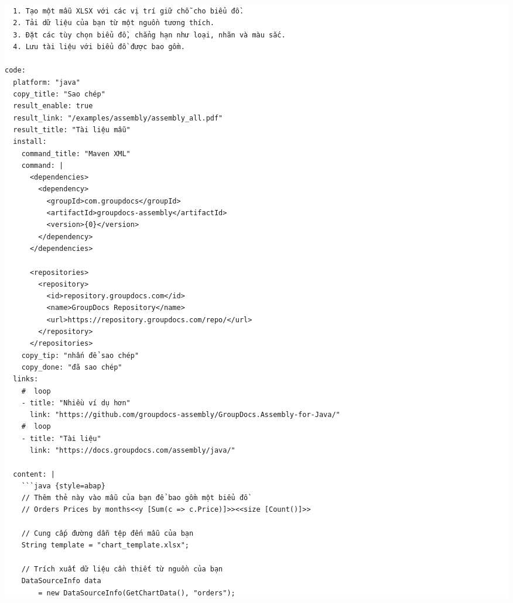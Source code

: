       1. Tạo một mẫu XLSX với các vị trí giữ chỗ cho biểu đồ.
      2. Tải dữ liệu của bạn từ một nguồn tương thích.
      3. Đặt các tùy chọn biểu đồ, chẳng hạn như loại, nhãn và màu sắc.
      4. Lưu tài liệu với biểu đồ được bao gồm.
   
    code:
      platform: "java"
      copy_title: "Sao chép"
      result_enable: true
      result_link: "/examples/assembly/assembly_all.pdf"
      result_title: "Tài liệu mẫu"
      install:
        command_title: "Maven XML"
        command: |
          <dependencies>
            <dependency>
              <groupId>com.groupdocs</groupId>
              <artifactId>groupdocs-assembly</artifactId>
              <version>{0}</version>
            </dependency>
          </dependencies>

          <repositories>
            <repository>
              <id>repository.groupdocs.com</id>
              <name>GroupDocs Repository</name>
              <url>https://repository.groupdocs.com/repo/</url>
            </repository>
          </repositories>
        copy_tip: "nhấn để sao chép"
        copy_done: "đã sao chép"
      links:
        #  loop
        - title: "Nhiều ví dụ hơn"
          link: "https://github.com/groupdocs-assembly/GroupDocs.Assembly-for-Java/"
        #  loop
        - title: "Tài liệu"
          link: "https://docs.groupdocs.com/assembly/java/"
          
      content: |
        ```java {style=abap}
        // Thêm thẻ này vào mẫu của bạn để bao gồm một biểu đồ
        // Orders Prices by months<<y [Sum(c => c.Price)]>><<size [Count()]>>

        // Cung cấp đường dẫn tệp đến mẫu của bạn
        String template = "chart_template.xlsx";

        // Trích xuất dữ liệu cần thiết từ nguồn của bạn
        DataSourceInfo data 
            = new DataSourceInfo(GetChartData(), "orders");
